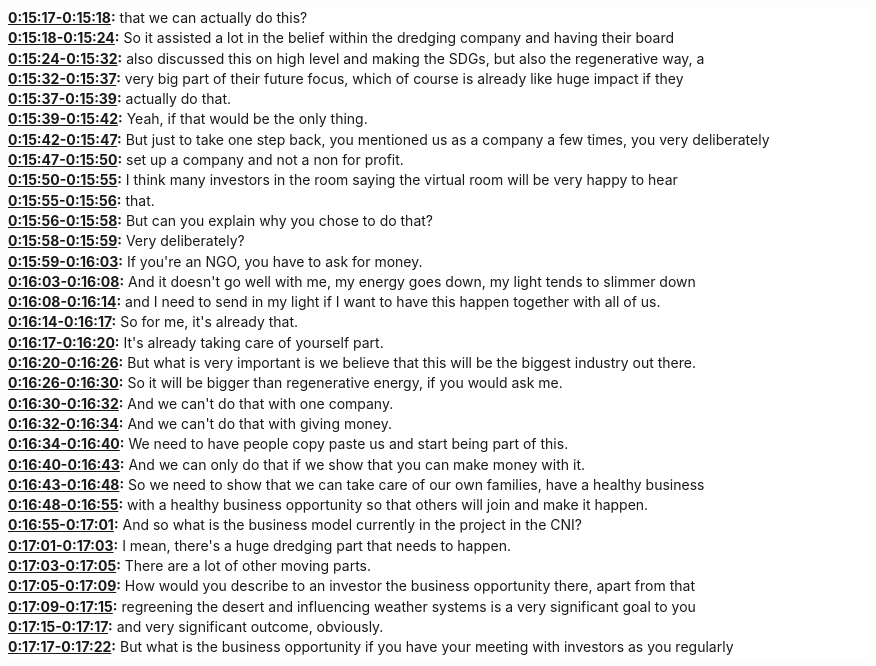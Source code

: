 **[0:15:17-0:15:18](https://investinginregenerativeagriculture.com/maddie-akkermans#t=0:15:17):**  that we can actually do this?  
**[0:15:18-0:15:24](https://investinginregenerativeagriculture.com/maddie-akkermans#t=0:15:18):**  So it assisted a lot in the belief within the dredging company and having their board  
**[0:15:24-0:15:32](https://investinginregenerativeagriculture.com/maddie-akkermans#t=0:15:24):**  also discussed this on high level and making the SDGs, but also the regenerative way, a  
**[0:15:32-0:15:37](https://investinginregenerativeagriculture.com/maddie-akkermans#t=0:15:32):**  very big part of their future focus, which of course is already like huge impact if they  
**[0:15:37-0:15:39](https://investinginregenerativeagriculture.com/maddie-akkermans#t=0:15:37):**  actually do that.  
**[0:15:39-0:15:42](https://investinginregenerativeagriculture.com/maddie-akkermans#t=0:15:39):**  Yeah, if that would be the only thing.  
**[0:15:42-0:15:47](https://investinginregenerativeagriculture.com/maddie-akkermans#t=0:15:42):**  But just to take one step back, you mentioned us as a company a few times, you very deliberately  
**[0:15:47-0:15:50](https://investinginregenerativeagriculture.com/maddie-akkermans#t=0:15:47):**  set up a company and not a non for profit.  
**[0:15:50-0:15:55](https://investinginregenerativeagriculture.com/maddie-akkermans#t=0:15:50):**  I think many investors in the room saying the virtual room will be very happy to hear  
**[0:15:55-0:15:56](https://investinginregenerativeagriculture.com/maddie-akkermans#t=0:15:55):**  that.  
**[0:15:56-0:15:58](https://investinginregenerativeagriculture.com/maddie-akkermans#t=0:15:56):**  But can you explain why you chose to do that?  
**[0:15:58-0:15:59](https://investinginregenerativeagriculture.com/maddie-akkermans#t=0:15:58):**  Very deliberately?  
**[0:15:59-0:16:03](https://investinginregenerativeagriculture.com/maddie-akkermans#t=0:15:59):**  If you're an NGO, you have to ask for money.  
**[0:16:03-0:16:08](https://investinginregenerativeagriculture.com/maddie-akkermans#t=0:16:03):**  And it doesn't go well with me, my energy goes down, my light tends to slimmer down  
**[0:16:08-0:16:14](https://investinginregenerativeagriculture.com/maddie-akkermans#t=0:16:08):**  and I need to send in my light if I want to have this happen together with all of us.  
**[0:16:14-0:16:17](https://investinginregenerativeagriculture.com/maddie-akkermans#t=0:16:14):**  So for me, it's already that.  
**[0:16:17-0:16:20](https://investinginregenerativeagriculture.com/maddie-akkermans#t=0:16:17):**  It's already taking care of yourself part.  
**[0:16:20-0:16:26](https://investinginregenerativeagriculture.com/maddie-akkermans#t=0:16:20):**  But what is very important is we believe that this will be the biggest industry out there.  
**[0:16:26-0:16:30](https://investinginregenerativeagriculture.com/maddie-akkermans#t=0:16:26):**  So it will be bigger than regenerative energy, if you would ask me.  
**[0:16:30-0:16:32](https://investinginregenerativeagriculture.com/maddie-akkermans#t=0:16:30):**  And we can't do that with one company.  
**[0:16:32-0:16:34](https://investinginregenerativeagriculture.com/maddie-akkermans#t=0:16:32):**  And we can't do that with giving money.  
**[0:16:34-0:16:40](https://investinginregenerativeagriculture.com/maddie-akkermans#t=0:16:34):**  We need to have people copy paste us and start being part of this.  
**[0:16:40-0:16:43](https://investinginregenerativeagriculture.com/maddie-akkermans#t=0:16:40):**  And we can only do that if we show that you can make money with it.  
**[0:16:43-0:16:48](https://investinginregenerativeagriculture.com/maddie-akkermans#t=0:16:43):**  So we need to show that we can take care of our own families, have a healthy business  
**[0:16:48-0:16:55](https://investinginregenerativeagriculture.com/maddie-akkermans#t=0:16:48):**  with a healthy business opportunity so that others will join and make it happen.  
**[0:16:55-0:17:01](https://investinginregenerativeagriculture.com/maddie-akkermans#t=0:16:55):**  And so what is the business model currently in the project in the CNI?  
**[0:17:01-0:17:03](https://investinginregenerativeagriculture.com/maddie-akkermans#t=0:17:01):**  I mean, there's a huge dredging part that needs to happen.  
**[0:17:03-0:17:05](https://investinginregenerativeagriculture.com/maddie-akkermans#t=0:17:03):**  There are a lot of other moving parts.  
**[0:17:05-0:17:09](https://investinginregenerativeagriculture.com/maddie-akkermans#t=0:17:05):**  How would you describe to an investor the business opportunity there, apart from that  
**[0:17:09-0:17:15](https://investinginregenerativeagriculture.com/maddie-akkermans#t=0:17:09):**  regreening the desert and influencing weather systems is a very significant goal to you  
**[0:17:15-0:17:17](https://investinginregenerativeagriculture.com/maddie-akkermans#t=0:17:15):**  and very significant outcome, obviously.  
**[0:17:17-0:17:22](https://investinginregenerativeagriculture.com/maddie-akkermans#t=0:17:17):**  But what is the business opportunity if you have your meeting with investors as you regularly  